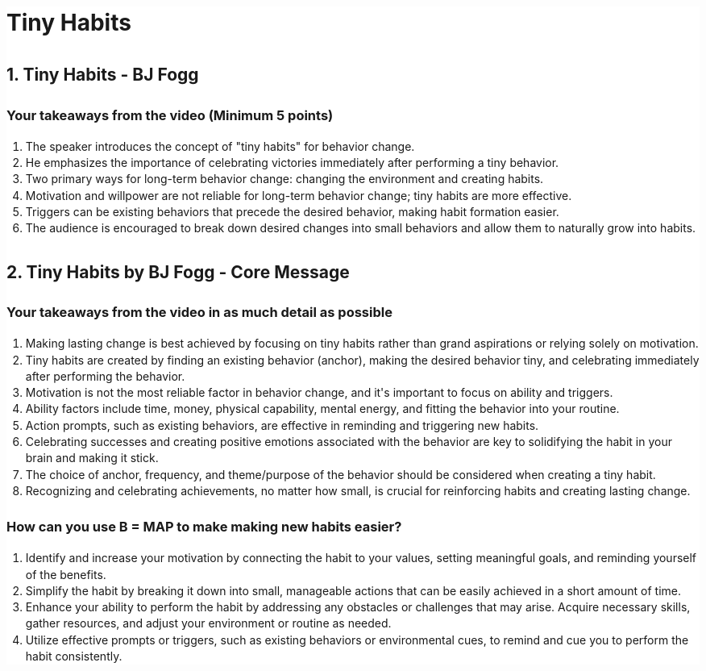 # Tiny Habits
## 1. Tiny Habits - BJ Fogg
### Your takeaways from the video (Minimum 5 points)
1. The speaker introduces the concept of "tiny habits" for behavior change.
2. He emphasizes the importance of celebrating victories immediately after performing a tiny behavior.
3. Two primary ways for long-term behavior change: changing the environment and creating habits.
4. Motivation and willpower are not reliable for long-term behavior change; tiny habits are more effective.
5. Triggers can be existing behaviors that precede the desired behavior, making habit formation easier.
6. The audience is encouraged to break down desired changes into small behaviors and allow them to naturally grow into habits.

## 2. Tiny Habits by BJ Fogg - Core Message

### Your takeaways from the video in as much detail as possible
1. Making lasting change is best achieved by focusing on tiny habits rather than grand aspirations or relying solely on motivation.
2. Tiny habits are created by finding an existing behavior (anchor), making the desired behavior tiny, and celebrating immediately after performing the behavior.
3. Motivation is not the most reliable factor in behavior change, and it's important to focus on ability and triggers.
4. Ability factors include time, money, physical capability, mental energy, and fitting the behavior into your routine.
5. Action prompts, such as existing behaviors, are effective in reminding and triggering new habits.
6. Celebrating successes and creating positive emotions associated with the behavior are key to solidifying the habit in your brain and making it stick.
7. The choice of anchor, frequency, and theme/purpose of the behavior should be considered when creating a tiny habit.
8. Recognizing and celebrating achievements, no matter how small, is crucial for reinforcing habits and creating lasting change.

### How can you use B = MAP to make making new habits easier?

1. Identify and increase your motivation by connecting the habit to your values, setting meaningful goals, and reminding yourself of the benefits.
2. Simplify the habit by breaking it down into small, manageable actions that can be easily achieved in a short amount of time.
3. Enhance your ability to perform the habit by addressing any obstacles or challenges that may arise. Acquire necessary skills, gather resources, and adjust your environment or routine as needed.
4. Utilize effective prompts or triggers, such as existing behaviors or environmental cues, to remind and cue you to perform the habit consistently.
